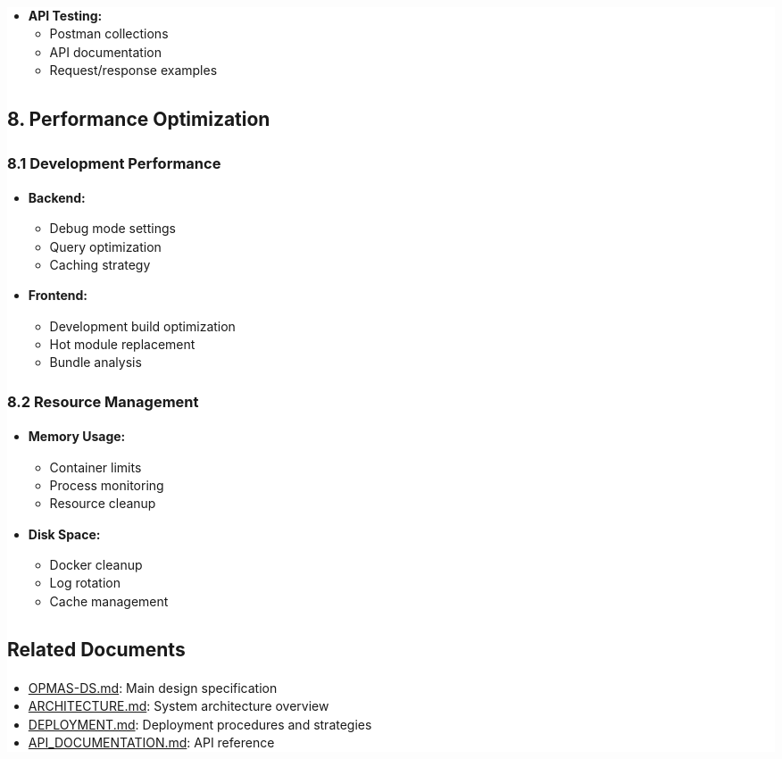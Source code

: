 - **API Testing:**
  - Postman collections
  - API documentation
  - Request/response examples

## 8. Performance Optimization

### 8.1 Development Performance
- **Backend:**
  - Debug mode settings
  - Query optimization
  - Caching strategy

- **Frontend:**
  - Development build optimization
  - Hot module replacement
  - Bundle analysis

### 8.2 Resource Management
- **Memory Usage:**
  - Container limits
  - Process monitoring
  - Resource cleanup

- **Disk Space:**
  - Docker cleanup
  - Log rotation
  - Cache management

## Related Documents

- [OPMAS-DS.md](../specifications/OPMAS-DS.md): Main design specification
- [ARCHITECTURE.md](../architecture/ARCHITECTURE.md): System architecture overview
- [DEPLOYMENT.md](DEPLOYMENT.md): Deployment procedures and strategies
- [API_DOCUMENTATION.md](../api/API_DOCUMENTATION.md): API reference 